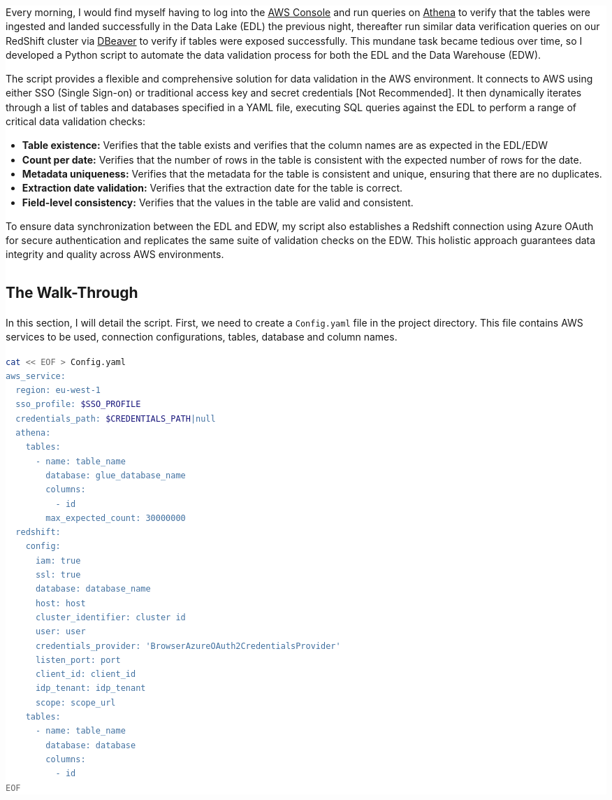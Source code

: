 Every morning, I would find myself having to log into the [AWS Console](https://aws.amazon.com/console/) and run queries on [Athena](https://aws.amazon.com/athena/) to verify that the tables were ingested and landed successfully in the Data Lake (EDL) the previous night, thereafter run similar data verification queries on our RedShift cluster via [DBeaver](https://dbeaver.io/) to verify if tables were exposed successfully. This mundane task became tedious over time, so I developed a Python script to automate the data validation process for both the EDL and the Data Warehouse (EDW).

The script provides a flexible and comprehensive solution for data validation in the AWS environment. It connects to AWS using either SSO (Single Sign-on) or traditional access key and secret credentials [Not Recommended]. It then dynamically iterates through a list of tables and databases specified in a YAML file, executing SQL queries against the EDL to perform a range of critical data validation checks:

* **Table existence:** Verifies that the table exists and verifies that the column names are as expected in the EDL/EDW
* **Count per date:** Verifies that the number of rows in the table is consistent with the expected number of rows for the date.
* **Metadata uniqueness:** Verifies that the metadata for the table is consistent and unique, ensuring that there are no duplicates.
* **Extraction date validation:** Verifies that the extraction date for the table is correct.
* **Field-level consistency:** Verifies that the values in the table are valid and consistent.

To ensure data synchronization between the EDL and EDW, my script also establishes a Redshift connection using Azure OAuth for secure authentication and replicates the same suite of validation checks on the EDW. This holistic approach guarantees data integrity and quality across AWS environments.

## The Walk-Through

In this section, I will detail the script. First, we need to create a `Config.yaml` file in the project directory. This file contains AWS services to be used, connection configurations, tables, database and column names.

```bash
cat << EOF > Config.yaml
aws_service:
  region: eu-west-1
  sso_profile: $SSO_PROFILE
  credentials_path: $CREDENTIALS_PATH|null
  athena:
    tables:
      - name: table_name
        database: glue_database_name
        columns:
          - id
        max_expected_count: 30000000
  redshift:
    config:
      iam: true
      ssl: true
      database: database_name
      host: host
      cluster_identifier: cluster id
      user: user
      credentials_provider: 'BrowserAzureOAuth2CredentialsProvider'
      listen_port: port
      client_id: client_id
      idp_tenant: idp_tenant
      scope: scope_url
    tables:
      - name: table_name
        database: database
        columns:
          - id
EOF
```
